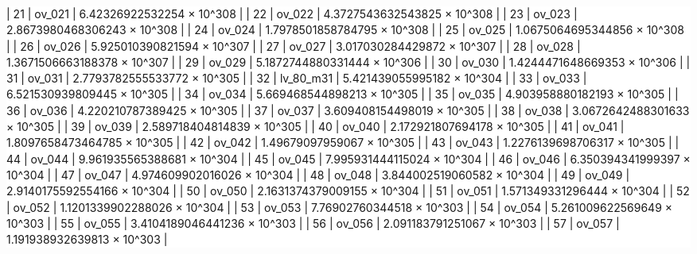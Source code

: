 | 21 | ov_021 | 6.42326922532254 × 10^308 |
| 22 | ov_022 | 4.3727543632543825 × 10^308 |
| 23 | ov_023 | 2.8673980468306243 × 10^308 |
| 24 | ov_024 | 1.7978501858784795 × 10^308 |
| 25 | ov_025 | 1.0675064695344856 × 10^308 |
| 26 | ov_026 | 5.925010390821594 × 10^307 |
| 27 | ov_027 | 3.017030284429872 × 10^307 |
| 28 | ov_028 | 1.3671506663188378 × 10^307 |
| 29 | ov_029 | 5.1872744880331444 × 10^306 |
| 30 | ov_030 | 1.4244471648669353 × 10^306 |
| 31 | ov_031 | 2.7793782555533772 × 10^305 |
| 32 | lv_80_m31 | 5.421439055995182 × 10^304 |
| 33 | ov_033 | 6.521530939809445 × 10^305 |
| 34 | ov_034 | 5.669468544898213 × 10^305 |
| 35 | ov_035 | 4.903958880182193 × 10^305 |
| 36 | ov_036 | 4.220210787389425 × 10^305 |
| 37 | ov_037 | 3.609408154498019 × 10^305 |
| 38 | ov_038 | 3.0672642488301633 × 10^305 |
| 39 | ov_039 | 2.589718404814839 × 10^305 |
| 40 | ov_040 | 2.172921807694178 × 10^305 |
| 41 | ov_041 | 1.8097658473464785 × 10^305 |
| 42 | ov_042 | 1.49679097959067 × 10^305 |
| 43 | ov_043 | 1.2276139698706317 × 10^305 |
| 44 | ov_044 | 9.961935565388681 × 10^304 |
| 45 | ov_045 | 7.995931444115024 × 10^304 |
| 46 | ov_046 | 6.350394341999397 × 10^304 |
| 47 | ov_047 | 4.974609902016026 × 10^304 |
| 48 | ov_048 | 3.844002519060582 × 10^304 |
| 49 | ov_049 | 2.9140175592554166 × 10^304 |
| 50 | ov_050 | 2.1631374379009155 × 10^304 |
| 51 | ov_051 | 1.571349331296444 × 10^304 |
| 52 | ov_052 | 1.1201339902288026 × 10^304 |
| 53 | ov_053 | 7.76902760344518 × 10^303 |
| 54 | ov_054 | 5.261009622569649 × 10^303 |
| 55 | ov_055 | 3.4104189046441236 × 10^303 |
| 56 | ov_056 | 2.091183791251067 × 10^303 |
| 57 | ov_057 | 1.191938932639813 × 10^303 |